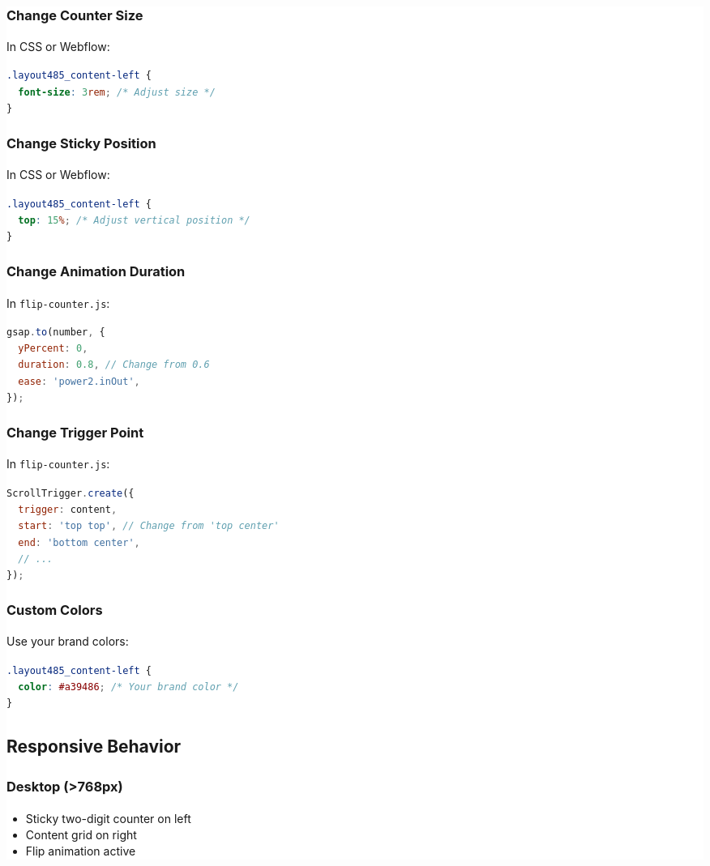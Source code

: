 ### Change Counter Size

In CSS or Webflow:
```css
.layout485_content-left {
  font-size: 3rem; /* Adjust size */
}
```

### Change Sticky Position

In CSS or Webflow:
```css
.layout485_content-left {
  top: 15%; /* Adjust vertical position */
}
```

### Change Animation Duration

In `flip-counter.js`:
```javascript
gsap.to(number, {
  yPercent: 0,
  duration: 0.8, // Change from 0.6
  ease: 'power2.inOut',
});
```

### Change Trigger Point

In `flip-counter.js`:
```javascript
ScrollTrigger.create({
  trigger: content,
  start: 'top top', // Change from 'top center'
  end: 'bottom center',
  // ...
});
```

### Custom Colors

Use your brand colors:
```css
.layout485_content-left {
  color: #a39486; /* Your brand color */
}
```

## Responsive Behavior

### Desktop (>768px)
- Sticky two-digit counter on left
- Content grid on right
- Flip animation active
